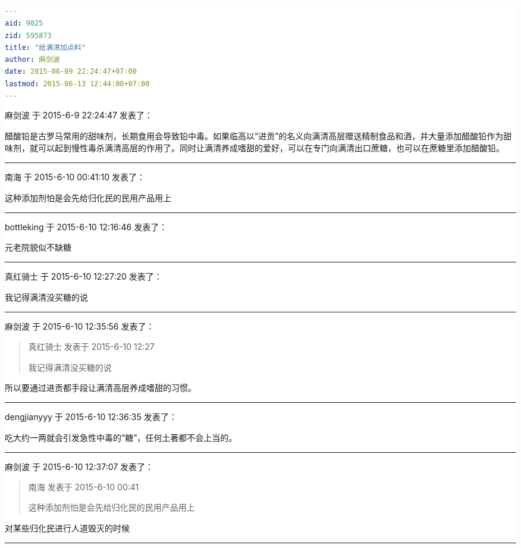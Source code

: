 ```yaml
---
aid: 9025
zid: 595873
title: "给满清加点料"
author: 麻剑波
date: 2015-06-09 22:24:47+07:00
lastmod: 2015-06-13 12:44:00+07:00
---
```


麻剑波 于 2015-6-9 22:24:47 发表了：

醋酸铅是古罗马常用的甜味剂，长期食用会导致铅中毒。如果临高以“进贡”的名义向满清高层赠送精制食品和酒，并大量添加醋酸铅作为甜味剂，就可以起到慢性毒杀满清高层的作用了。同时让满清养成嗜甜的爱好，可以在专门向满清出口蔗糖，也可以在蔗糖里添加醋酸铅。

---

南海 于 2015-6-10 00:41:10 发表了：

这种添加剂怕是会先给归化民的民用产品用上

---

bottleking 于 2015-6-10 12:16:46 发表了：

元老院貌似不缺糖

---

真红骑士 于 2015-6-10 12:27:20 发表了：

我记得满清没买糖的说

---

麻剑波 于 2015-6-10 12:35:56 发表了：

> 真红骑士 发表于 2015-6-10 12:27
>
> 我记得满清没买糖的说

所以要通过进贡都手段让满清高层养成嗜甜的习惯。

---

dengjianyyy 于 2015-6-10 12:36:35 发表了：

吃大约一两就会引发急性中毒的“糖”，任何土著都不会上当的。

---

麻剑波 于 2015-6-10 12:37:07 发表了：

> 南海 发表于 2015-6-10 00:41
>
> 这种添加剂怕是会先给归化民的民用产品用上

对某些归化民进行人道毁灭的时候

---